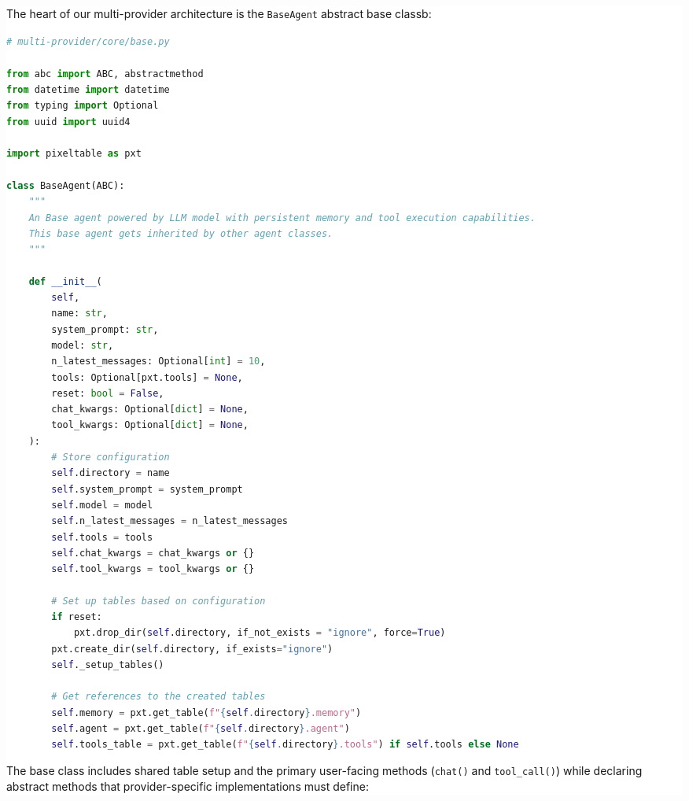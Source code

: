 The heart of our multi-provider architecture is the `BaseAgent` abstract base classb:

```python
# multi-provider/core/base.py

from abc import ABC, abstractmethod
from datetime import datetime
from typing import Optional
from uuid import uuid4

import pixeltable as pxt

class BaseAgent(ABC):
    """
    An Base agent powered by LLM model with persistent memory and tool execution capabilities.
    This base agent gets inherited by other agent classes.
    """

    def __init__(
        self,
        name: str,
        system_prompt: str,
        model: str,
        n_latest_messages: Optional[int] = 10,
        tools: Optional[pxt.tools] = None,
        reset: bool = False,
        chat_kwargs: Optional[dict] = None,
        tool_kwargs: Optional[dict] = None,
    ):
        # Store configuration
        self.directory = name
        self.system_prompt = system_prompt
        self.model = model
        self.n_latest_messages = n_latest_messages
        self.tools = tools
        self.chat_kwargs = chat_kwargs or {}
        self.tool_kwargs = tool_kwargs or {}

        # Set up tables based on configuration
        if reset:
            pxt.drop_dir(self.directory, if_not_exists = "ignore", force=True)
        pxt.create_dir(self.directory, if_exists="ignore")
        self._setup_tables()
        
        # Get references to the created tables
        self.memory = pxt.get_table(f"{self.directory}.memory")
        self.agent = pxt.get_table(f"{self.directory}.agent")
        self.tools_table = pxt.get_table(f"{self.directory}.tools") if self.tools else None
```

The base class includes shared table setup and the primary user-facing methods (`chat()` and `tool_call()`) while declaring abstract methods that provider-specific implementations must define:
